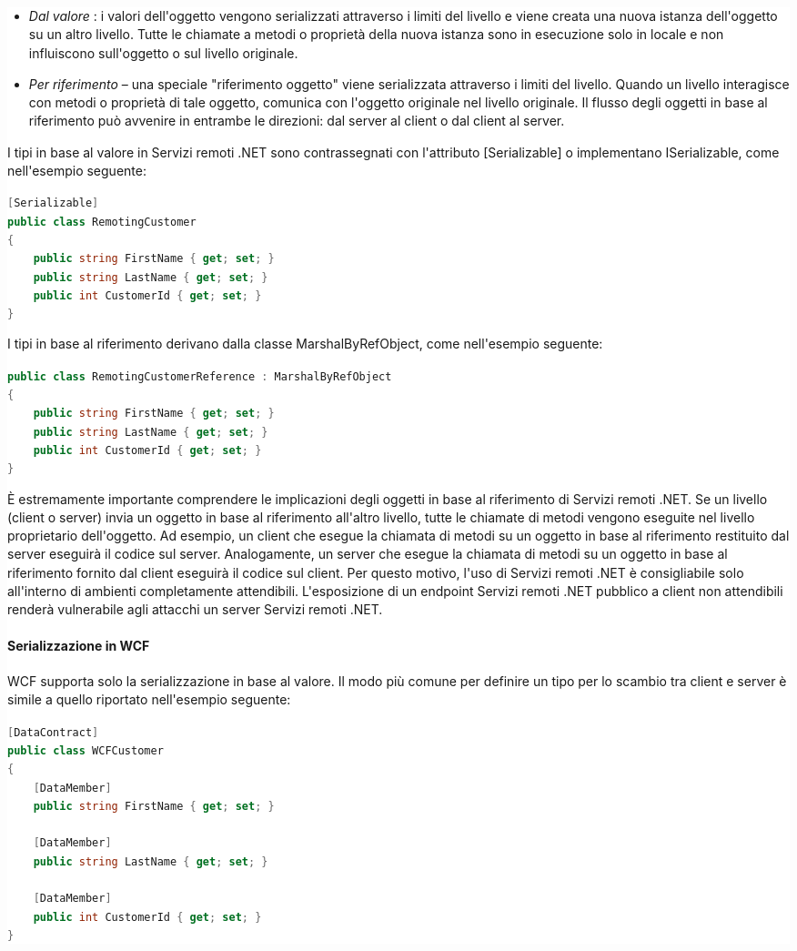 -   *Dal valore* : i valori dell'oggetto vengono serializzati attraverso i limiti del livello e viene creata una nuova istanza dell'oggetto su un altro livello. Tutte le chiamate a metodi o proprietà della nuova istanza sono in esecuzione solo in locale e non influiscono sull'oggetto o sul livello originale.  
  
-   *Per riferimento* – una speciale "riferimento oggetto" viene serializzata attraverso i limiti del livello. Quando un livello interagisce con metodi o proprietà di tale oggetto, comunica con l'oggetto originale nel livello originale. Il flusso degli oggetti in base al riferimento può avvenire in entrambe le direzioni: dal server al client o dal client al server.  
  
 I tipi in base al valore in Servizi remoti .NET sono contrassegnati con l'attributo [Serializable] o implementano ISerializable, come nell'esempio seguente:  
  
```csharp
[Serializable]  
public class RemotingCustomer  
{  
    public string FirstName { get; set; }  
    public string LastName { get; set; }  
    public int CustomerId { get; set; }  
}  
```  
  
 I tipi in base al riferimento derivano dalla classe MarshalByRefObject, come nell'esempio seguente:  
  
```csharp
public class RemotingCustomerReference : MarshalByRefObject  
{  
    public string FirstName { get; set; }  
    public string LastName { get; set; }  
    public int CustomerId { get; set; }  
}  
```  
  
 È estremamente importante comprendere le implicazioni degli oggetti in base al riferimento di Servizi remoti .NET. Se un livello (client o server) invia un oggetto in base al riferimento all'altro livello, tutte le chiamate di metodi vengono eseguite nel livello proprietario dell'oggetto. Ad esempio, un client che esegue la chiamata di metodi su un oggetto in base al riferimento restituito dal server eseguirà il codice sul server. Analogamente, un server che esegue la chiamata di metodi su un oggetto in base al riferimento fornito dal client eseguirà il codice sul client. Per questo motivo, l'uso di Servizi remoti .NET è consigliabile solo all'interno di ambienti completamente attendibili. L'esposizione di un endpoint Servizi remoti .NET pubblico a client non attendibili renderà vulnerabile agli attacchi un server Servizi remoti .NET.  
  
#### <a name="serialization-in-wcf"></a>Serializzazione in WCF  
 WCF supporta solo la serializzazione in base al valore. Il modo più comune per definire un tipo per lo scambio tra client e server è simile a quello riportato nell'esempio seguente:  
  
```csharp
[DataContract]  
public class WCFCustomer  
{  
    [DataMember]  
    public string FirstName { get; set; }  
  
    [DataMember]  
    public string LastName { get; set; }  
  
    [DataMember]  
    public int CustomerId { get; set; }  
}  
```  
  
